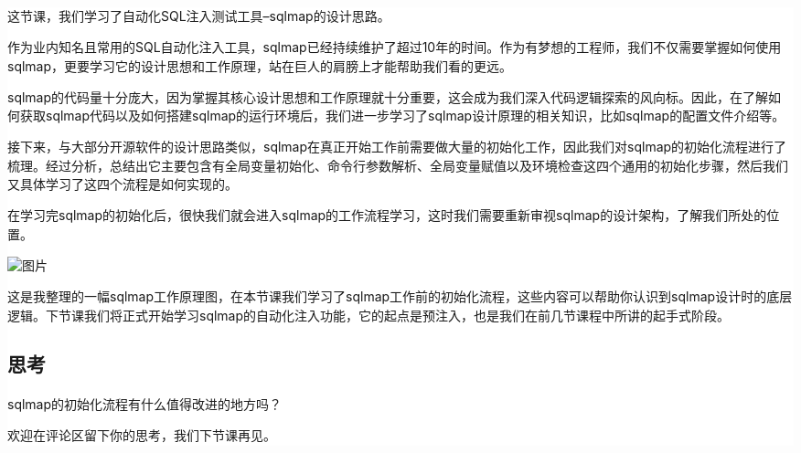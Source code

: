这节课，我们学习了自动化SQL注入测试工具–sqlmap的设计思路。

作为业内知名且常用的SQL自动化注入工具，sqlmap已经持续维护了超过10年的时间。作为有梦想的工程师，我们不仅需要掌握如何使用sqlmap，更要学习它的设计思想和工作原理，站在巨人的肩膀上才能帮助我们看的更远。

sqlmap的代码量十分庞大，因为掌握其核心设计思想和工作原理就十分重要，这会成为我们深入代码逻辑探索的风向标。因此，在了解如何获取sqlmap代码以及如何搭建sqlmap的运行环境后，我们进一步学习了sqlmap设计原理的相关知识，比如sqlmap的配置文件介绍等。

接下来，与大部分开源软件的设计思路类似，sqlmap在真正开始工作前需要做大量的初始化工作，因此我们对sqlmap的初始化流程进行了梳理。经过分析，总结出它主要包含有全局变量初始化、命令行参数解析、全局变量赋值以及环境检查这四个通用的初始化步骤，然后我们又具体学习了这四个流程是如何实现的。

在学习完sqlmap的初始化后，很快我们就会进入sqlmap的工作流程学习，这时我们需要重新审视sqlmap的设计架构，了解我们所处的位置。

![图片](assets/e22b18fbee4f4843b20542e1224409c2.jpg)

这是我整理的一幅sqlmap工作原理图，在本节课我们学习了sqlmap工作前的初始化流程，这些内容可以帮助你认识到sqlmap设计时的底层逻辑。下节课我们将正式开始学习sqlmap的自动化注入功能，它的起点是预注入，也是我们在前几节课程中所讲的起手式阶段。

## 思考

sqlmap的初始化流程有什么值得改进的地方吗？

欢迎在评论区留下你的思考，我们下节课再见。